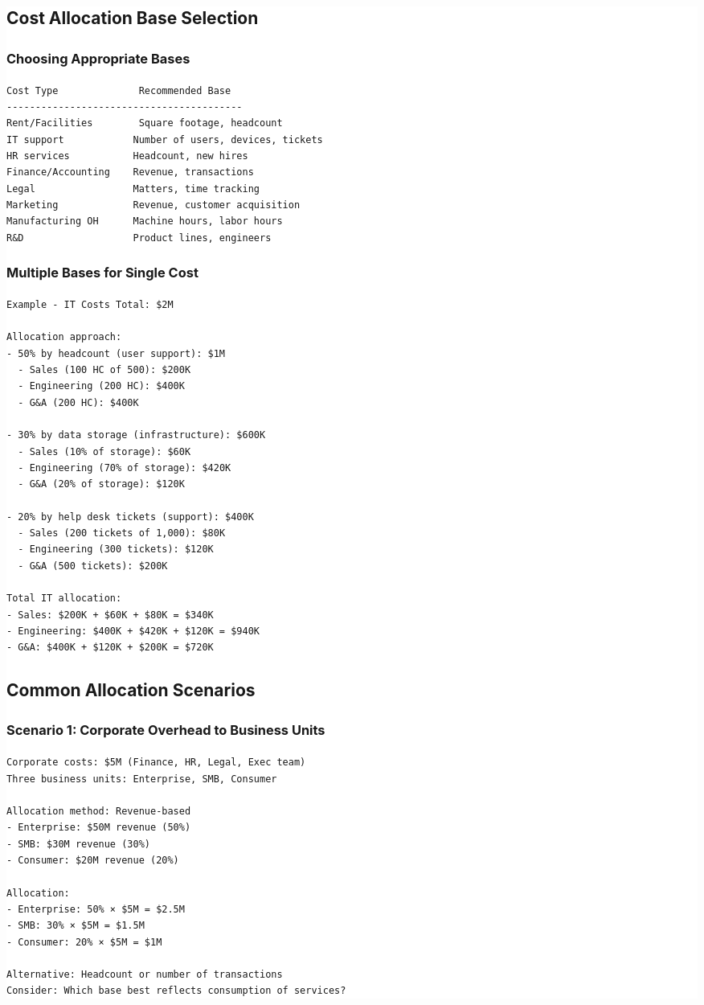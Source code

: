 ## Cost Allocation Base Selection

### Choosing Appropriate Bases
```
Cost Type              Recommended Base
-----------------------------------------
Rent/Facilities        Square footage, headcount
IT support            Number of users, devices, tickets
HR services           Headcount, new hires
Finance/Accounting    Revenue, transactions
Legal                 Matters, time tracking
Marketing             Revenue, customer acquisition
Manufacturing OH      Machine hours, labor hours
R&D                   Product lines, engineers
```

### Multiple Bases for Single Cost
```
Example - IT Costs Total: $2M

Allocation approach:
- 50% by headcount (user support): $1M
  - Sales (100 HC of 500): $200K
  - Engineering (200 HC): $400K
  - G&A (200 HC): $400K

- 30% by data storage (infrastructure): $600K
  - Sales (10% of storage): $60K
  - Engineering (70% of storage): $420K
  - G&A (20% of storage): $120K

- 20% by help desk tickets (support): $400K
  - Sales (200 tickets of 1,000): $80K
  - Engineering (300 tickets): $120K
  - G&A (500 tickets): $200K

Total IT allocation:
- Sales: $200K + $60K + $80K = $340K
- Engineering: $400K + $420K + $120K = $940K
- G&A: $400K + $120K + $200K = $720K
```

## Common Allocation Scenarios

### Scenario 1: Corporate Overhead to Business Units
```
Corporate costs: $5M (Finance, HR, Legal, Exec team)
Three business units: Enterprise, SMB, Consumer

Allocation method: Revenue-based
- Enterprise: $50M revenue (50%)
- SMB: $30M revenue (30%)
- Consumer: $20M revenue (20%)

Allocation:
- Enterprise: 50% × $5M = $2.5M
- SMB: 30% × $5M = $1.5M
- Consumer: 20% × $5M = $1M

Alternative: Headcount or number of transactions
Consider: Which base best reflects consumption of services?
```
